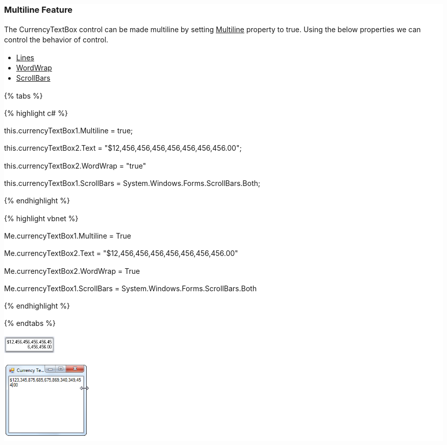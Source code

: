 

### Multiline Feature

The CurrencyTextBox control can be made multiline by setting [Multiline](https://docs.microsoft.com/en-us/dotnet/api/system.windows.forms.textbox.multiline?redirectedfrom=MSDN&view=netframework-4.7.2#System_Windows_Forms_TextBox_Multiline) property to true. Using the below properties we can control the behavior of control. 

* [Lines](https://docs.microsoft.com/en-us/dotnet/api/system.windows.forms.textboxbase.lines?redirectedfrom=MSDN&view=netframework-4.7.2#System_Windows_Forms_TextBoxBase_Lines)
* [WordWrap](https://docs.microsoft.com/en-us/dotnet/api/system.windows.forms.textboxbase.wordwrap?redirectedfrom=MSDN&view=netframework-4.7.2#System_Windows_Forms_TextBoxBase_WordWrap)
* [ScrollBars](https://docs.microsoft.com/en-us/dotnet/api/system.windows.forms.textbox.scrollbars?redirectedfrom=MSDN&view=netframework-4.7.2#System_Windows_Forms_TextBox_ScrollBars)


{% tabs %}

{% highlight c# %}

this.currencyTextBox1.Multiline = true;

this.currencyTextBox2.Text = "$12,456,456,456,456,456,456,456.00";

this.currencyTextBox2.WordWrap = "true"

this.currencyTextBox1.ScrollBars = System.Windows.Forms.ScrollBars.Both;

{% endhighlight %}

{% highlight vbnet %}

Me.currencyTextBox1.Multiline = True

Me.currencyTextBox2.Text = "$12,456,456,456,456,456,456,456.00"

Me.currencyTextBox2.WordWrap = True

Me.currencyTextBox1.ScrollBars = System.Windows.Forms.ScrollBars.Both

{% endhighlight %}

{% endtabs %}

![CurrecyTextBox multiline support](Overview_images/Overview_img492.png) 



![CurrencyTextBox word wrap support](Overview_images/Overview_img493.png)
